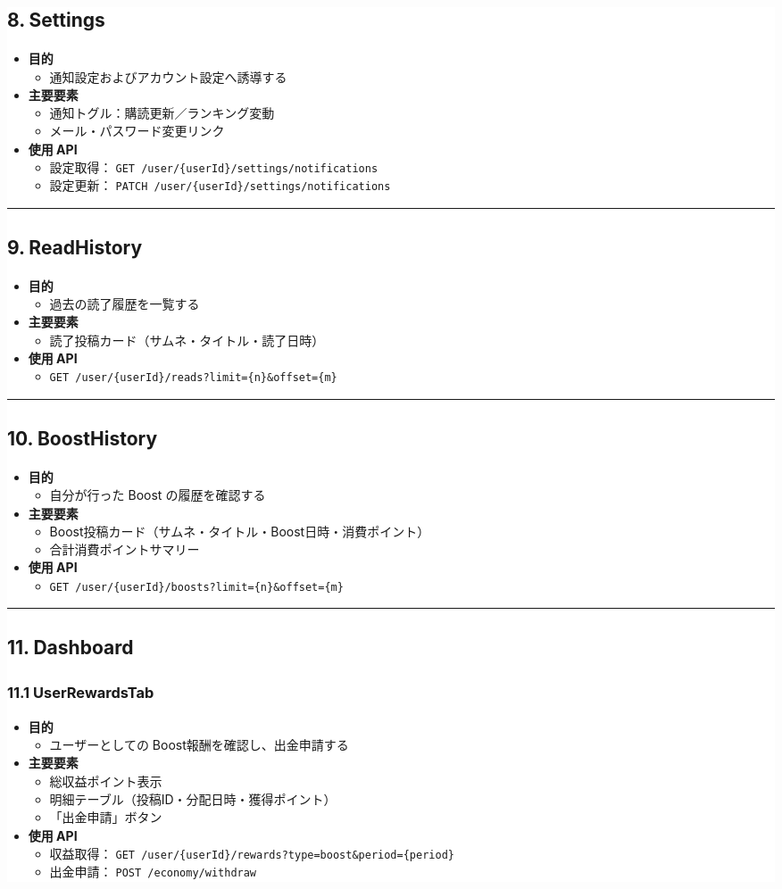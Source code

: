 
## 8. Settings

- **目的**
    - 通知設定およびアカウント設定へ誘導する
- **主要要素**
    - 通知トグル：購読更新／ランキング変動
    - メール・パスワード変更リンク
- **使用 API**
    - 設定取得： `GET /user/{userId}/settings/notifications`
    - 設定更新： `PATCH /user/{userId}/settings/notifications`

---

## 9. ReadHistory

- **目的**
    - 過去の読了履歴を一覧する
- **主要要素**
    - 読了投稿カード（サムネ・タイトル・読了日時）
- **使用 API**
    - `GET /user/{userId}/reads?limit={n}&offset={m}`

---

## 10. BoostHistory

- **目的**
    - 自分が行った Boost の履歴を確認する
- **主要要素**
    - Boost投稿カード（サムネ・タイトル・Boost日時・消費ポイント）
    - 合計消費ポイントサマリー
- **使用 API**
    - `GET /user/{userId}/boosts?limit={n}&offset={m}`

---

## 11. Dashboard

### 11.1 UserRewardsTab

- **目的**
    - ユーザーとしての Boost報酬を確認し、出金申請する
- **主要要素**
    - 総収益ポイント表示
    - 明細テーブル（投稿ID・分配日時・獲得ポイント）
    - 「出金申請」ボタン
- **使用 API**
    - 収益取得： `GET /user/{userId}/rewards?type=boost&period={period}`
    - 出金申請： `POST /economy/withdraw`
